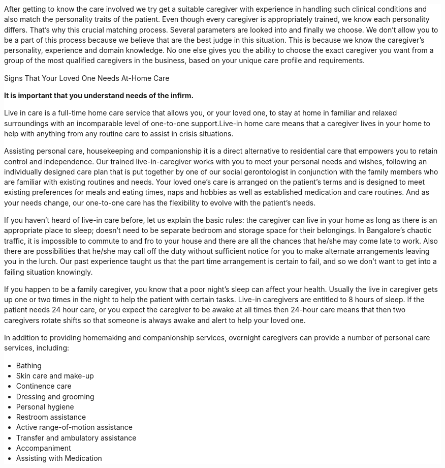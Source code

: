 <p>After getting to know the care involved we try get a suitable caregiver with experience in handling such clinical conditions and also match the personality traits of the patient. Even though every caregiver is appropriately trained, we know each personality differs. That’s why this crucial matching process. Several parameters are looked into and finally we choose. We don’t allow you to be a part of this process because we believe that are the best judge in this situation. This is because we know the caregiver’s personality, experience and domain knowledge.  No one else gives you the ability to choose the exact caregiver you want from a group of the most qualified caregivers in the business, based on your unique care profile and requirements.</p>


</div>

<div class="servicpagehd"><a >Signs That Your Loved One Needs At-Home Care</a></div>
<div class="bgtext">

<p><strong>It is important that you understand needs of the infirm.</strong></p>

<p>Live in care is a full-time home care service that allows you, or your loved one, to stay at home in familiar and relaxed surroundings with an incomparable level of one-to-one support.Live-in home care means that a caregiver lives in your home to help with anything from any routine care to assist in crisis situations.</p>

<p>Assisting personal care, housekeeping and companionship it is a direct alternative to residential care that empowers you to retain control and independence. Our trained live-in-caregiver works with you to meet your personal needs and wishes, following an individually designed care plan that is put together by one of our social gerontologist in conjunction with the family members who are familiar with existing routines and needs. Your loved one’s care is arranged on the patient’s terms and is designed to meet existing preferences for meals and eating times, naps and hobbies as well as established medication and care routines. And as your needs change, our one-to-one care has the flexibility to evolve with the patient’s needs.</p>

<p>If you haven’t heard of live-in care before, let us explain the basic rules: the caregiver can live in your home as long as there is an appropriate place to sleep; doesn’t need to be separate bedroom and storage space for their belongings. In Bangalore’s chaotic traffic, it is impossible to commute to and fro to your house and there are all the chances that he/she may come late to work. Also there are possibilities that he/she may call off the duty without sufficient notice for you to make alternate arrangements leaving you in the lurch. Our past experience taught us that the part time arrangement is certain to fail, and so we don’t want to get into a failing situation knowingly.</p>

<p>If you happen to be a family caregiver, you know that a poor night’s sleep can affect your health. Usually the live in caregiver gets up one or two times in the night to help the patient with certain tasks. Live-in caregivers are entitled to 8 hours of sleep. If the patient needs 24 hour care, or you expect the caregiver to be awake at all times then 24-hour care means that then two caregivers rotate shifts so that someone is always awake and alert to help your loved one.</p>

<p>In addition to providing homemaking and companionship services, overnight caregivers can provide a number of personal care services, including:</p>

<ul>
<li>Bathing</li>
<li>Skin care and make-up</li>
<li>Continence care</li>
<li>Dressing and grooming</li>
<li>Personal hygiene</li>
<li>Restroom assistance</li>
<li>Active range-of-motion assistance</li>
<li>Transfer and ambulatory assistance</li>
<li>Accompaniment</li>
<li>Assisting with Medication </li>
</ul>
